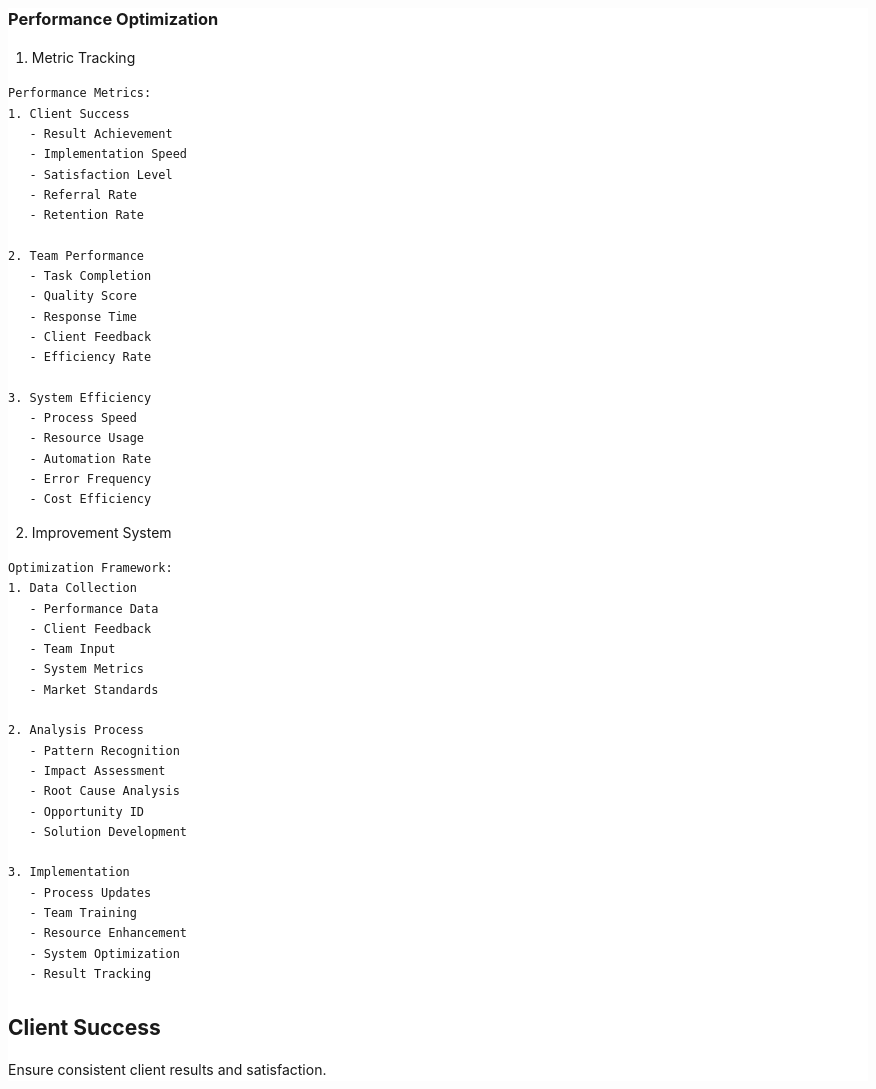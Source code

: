 ### Performance Optimization
1. Metric Tracking
```
Performance Metrics:
1. Client Success
   - Result Achievement
   - Implementation Speed
   - Satisfaction Level
   - Referral Rate
   - Retention Rate

2. Team Performance
   - Task Completion
   - Quality Score
   - Response Time
   - Client Feedback
   - Efficiency Rate

3. System Efficiency
   - Process Speed
   - Resource Usage
   - Automation Rate
   - Error Frequency
   - Cost Efficiency
```

2. Improvement System
```
Optimization Framework:
1. Data Collection
   - Performance Data
   - Client Feedback
   - Team Input
   - System Metrics
   - Market Standards

2. Analysis Process
   - Pattern Recognition
   - Impact Assessment
   - Root Cause Analysis
   - Opportunity ID
   - Solution Development

3. Implementation
   - Process Updates
   - Team Training
   - Resource Enhancement
   - System Optimization
   - Result Tracking
```

## Client Success
Ensure consistent client results and satisfaction.
